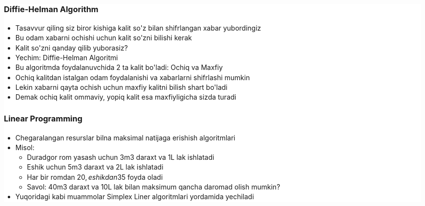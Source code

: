 ### Diffie-Helman Algorithm

- Tasavvur qiling siz biror kishiga kalit so'z bilan shifrlangan xabar yubordingiz
- Bu odam xabarni ochishi uchun kalit so'zni bilishi kerak
- Kalit so'zni qanday qilib yuborasiz?
- Yechim: Diffie-Helman Algoritmi
- Bu algoritmda foydalanuvchida 2 ta kalit bo'ladi: Ochiq va Maxfiy
- Ochiq kalitdan istalgan odam foydalanishi va xabarlarni shifrlashi mumkin
- Lekin xabarni qayta ochish uchun maxfiy kalitni bilish shart bo'ladi
- Demak ochiq kalit ommaviy, yopiq kalit esa maxfiyligicha sizda turadi

### Linear Programming

- Chegaralangan resurslar bilna maksimal natijaga erishish algoritmlari
- Misol:
  - Duradgor rom yasash uchun 3m3 daraxt va 1L lak ishlatadi
  - Eshik uchun 5m3 daraxt va 2L lak ishlatadi
  - Har bir romdan 20$, eshikdan 35$ foyda oladi
  - Savol: 40m3 daraxt va 10L lak bilan maksimum qancha daromad olish mumkin?
- Yuqoridagi kabi muammolar Simplex Liner algoritmlari yordamida yechiladi

